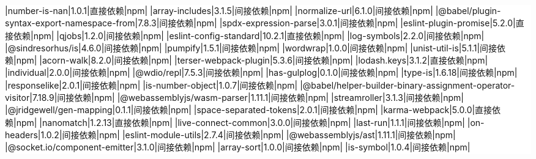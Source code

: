 |number-is-nan|1.0.1|直接依赖|npm|
|array-includes|3.1.5|间接依赖|npm|
|normalize-url|6.1.0|间接依赖|npm|
|@babel/plugin-syntax-export-namespace-from|7.8.3|间接依赖|npm|
|spdx-expression-parse|3.0.1|间接依赖|npm|
|eslint-plugin-promise|5.2.0|直接依赖|npm|
|qjobs|1.2.0|间接依赖|npm|
|eslint-config-standard|10.2.1|直接依赖|npm|
|log-symbols|2.2.0|间接依赖|npm|
|@sindresorhus/is|4.6.0|间接依赖|npm|
|pumpify|1.5.1|间接依赖|npm|
|wordwrap|1.0.0|间接依赖|npm|
|unist-util-is|5.1.1|间接依赖|npm|
|acorn-walk|8.2.0|间接依赖|npm|
|terser-webpack-plugin|5.3.6|间接依赖|npm|
|lodash.keys|3.1.2|直接依赖|npm|
|individual|2.0.0|间接依赖|npm|
|@wdio/repl|7.5.3|间接依赖|npm|
|has-gulplog|0.1.0|间接依赖|npm|
|type-is|1.6.18|间接依赖|npm|
|responselike|2.0.1|间接依赖|npm|
|is-number-object|1.0.7|间接依赖|npm|
|@babel/helper-builder-binary-assignment-operator-visitor|7.18.9|间接依赖|npm|
|@webassemblyjs/wasm-parser|1.11.1|间接依赖|npm|
|streamroller|3.1.3|间接依赖|npm|
|@jridgewell/gen-mapping|0.1.1|间接依赖|npm|
|space-separated-tokens|2.0.1|间接依赖|npm|
|karma-webpack|5.0.0|直接依赖|npm|
|nanomatch|1.2.13|直接依赖|npm|
|live-connect-common|3.0.0|间接依赖|npm|
|last-run|1.1.1|间接依赖|npm|
|on-headers|1.0.2|间接依赖|npm|
|eslint-module-utils|2.7.4|间接依赖|npm|
|@webassemblyjs/ast|1.11.1|间接依赖|npm|
|@socket.io/component-emitter|3.1.0|间接依赖|npm|
|array-sort|1.0.0|间接依赖|npm|
|is-symbol|1.0.4|间接依赖|npm|